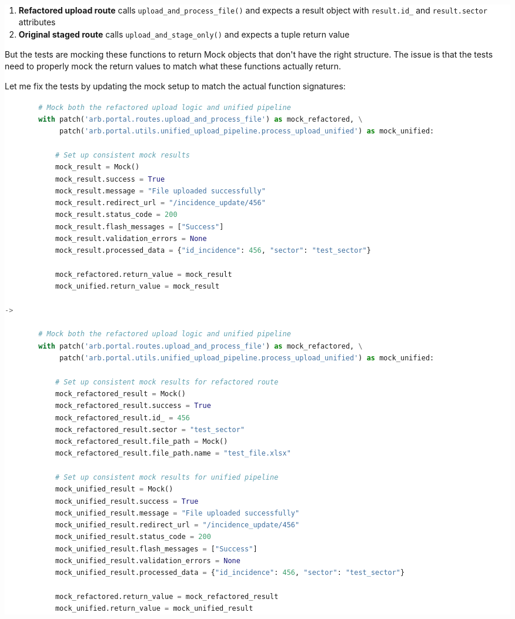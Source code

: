 1. **Refactored upload route** calls `upload_and_process_file()` and expects a result object with `result.id_` and `result.sector` attributes
2. **Original staged route** calls `upload_and_stage_only()` and expects a tuple return value

But the tests are mocking these functions to return Mock objects that don't have the right structure. The issue is that the tests need to properly mock the return values to match what these functions actually return.

Let me fix the tests by updating the mock setup to match the actual function signatures:


```python
        # Mock both the refactored upload logic and unified pipeline
        with patch('arb.portal.routes.upload_and_process_file') as mock_refactored, \
             patch('arb.portal.utils.unified_upload_pipeline.process_upload_unified') as mock_unified:
            
            # Set up consistent mock results
            mock_result = Mock()
            mock_result.success = True
            mock_result.message = "File uploaded successfully"
            mock_result.redirect_url = "/incidence_update/456"
            mock_result.status_code = 200
            mock_result.flash_messages = ["Success"]
            mock_result.validation_errors = None
            mock_result.processed_data = {"id_incidence": 456, "sector": "test_sector"}
            
            mock_refactored.return_value = mock_result
            mock_unified.return_value = mock_result

->

        # Mock both the refactored upload logic and unified pipeline
        with patch('arb.portal.routes.upload_and_process_file') as mock_refactored, \
             patch('arb.portal.utils.unified_upload_pipeline.process_upload_unified') as mock_unified:
            
            # Set up consistent mock results for refactored route
            mock_refactored_result = Mock()
            mock_refactored_result.success = True
            mock_refactored_result.id_ = 456
            mock_refactored_result.sector = "test_sector"
            mock_refactored_result.file_path = Mock()
            mock_refactored_result.file_path.name = "test_file.xlsx"
            
            # Set up consistent mock results for unified pipeline
            mock_unified_result = Mock()
            mock_unified_result.success = True
            mock_unified_result.message = "File uploaded successfully"
            mock_unified_result.redirect_url = "/incidence_update/456"
            mock_unified_result.status_code = 200
            mock_unified_result.flash_messages = ["Success"]
            mock_unified_result.validation_errors = None
            mock_unified_result.processed_data = {"id_incidence": 456, "sector": "test_sector"}
            
            mock_refactored.return_value = mock_refactored_result
            mock_unified.return_value = mock_unified_result
```
